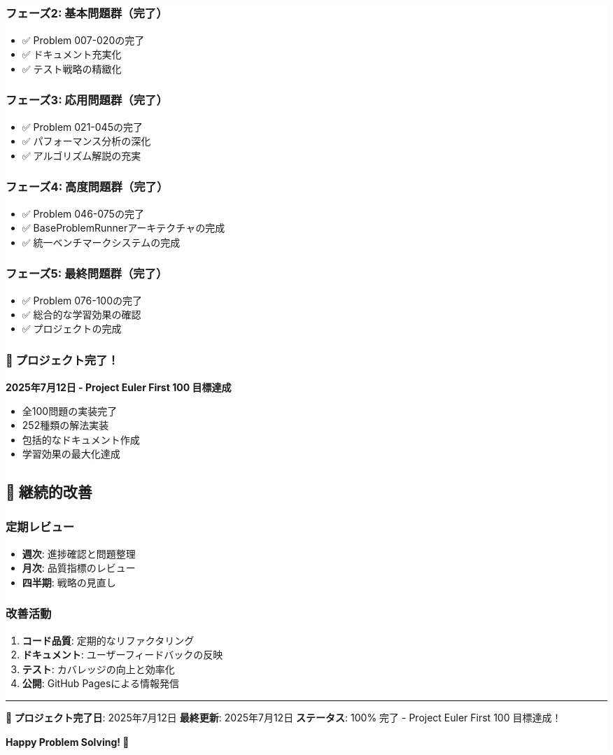 ### フェーズ2: 基本問題群（完了）
- ✅ Problem 007-020の完了
- ✅ ドキュメント充実化
- ✅ テスト戦略の精緻化

### フェーズ3: 応用問題群（完了）
- ✅ Problem 021-045の完了
- ✅ パフォーマンス分析の深化
- ✅ アルゴリズム解説の充実

### フェーズ4: 高度問題群（完了）
- ✅ Problem 046-075の完了
- ✅ BaseProblemRunnerアーキテクチャの完成
- ✅ 統一ベンチマークシステムの完成

### フェーズ5: 最終問題群（完了）
- ✅ Problem 076-100の完了
- ✅ 総合的な学習効果の確認
- ✅ プロジェクトの完成

### 🎯 プロジェクト完了！
**2025年7月12日 - Project Euler First 100 目標達成**
- 全100問題の実装完了
- 252種類の解法実装
- 包括的なドキュメント作成
- 学習効果の最大化達成

## 🔄 継続的改善

### 定期レビュー
- **週次**: 進捗確認と問題整理
- **月次**: 品質指標のレビュー
- **四半期**: 戦略の見直し

### 改善活動
1. **コード品質**: 定期的なリファクタリング
2. **ドキュメント**: ユーザーフィードバックの反映
3. **テスト**: カバレッジの向上と効率化
4. **公開**: GitHub Pagesによる情報発信

---

**🎉 プロジェクト完了日**: 2025年7月12日
**最終更新**: 2025年7月12日
**ステータス**: 100% 完了 - Project Euler First 100 目標達成！

**Happy Problem Solving! 🧮**
